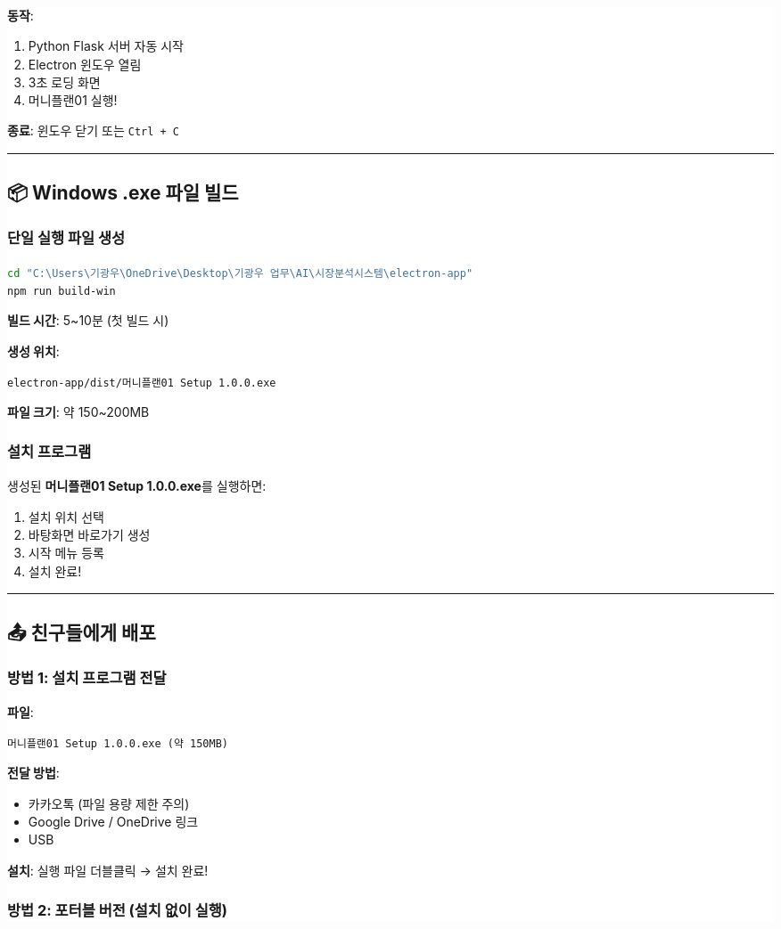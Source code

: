 **동작**:
1. Python Flask 서버 자동 시작
2. Electron 윈도우 열림
3. 3초 로딩 화면
4. 머니플랜01 실행!

**종료**: 윈도우 닫기 또는 `Ctrl + C`

---

## 📦 Windows .exe 파일 빌드

### 단일 실행 파일 생성

```bash
cd "C:\Users\기광우\OneDrive\Desktop\기광우 업무\AI\시장분석시스템\electron-app"
npm run build-win
```

**빌드 시간**: 5~10분 (첫 빌드 시)

**생성 위치**:
```
electron-app/dist/머니플랜01 Setup 1.0.0.exe
```

**파일 크기**: 약 150~200MB

### 설치 프로그램

생성된 **머니플랜01 Setup 1.0.0.exe**를 실행하면:
1. 설치 위치 선택
2. 바탕화면 바로가기 생성
3. 시작 메뉴 등록
4. 설치 완료!

---

## 📤 친구들에게 배포

### 방법 1: 설치 프로그램 전달

**파일**:
```
머니플랜01 Setup 1.0.0.exe (약 150MB)
```

**전달 방법**:
- 카카오톡 (파일 용량 제한 주의)
- Google Drive / OneDrive 링크
- USB

**설치**: 실행 파일 더블클릭 → 설치 완료!

### 방법 2: 포터블 버전 (설치 없이 실행)
